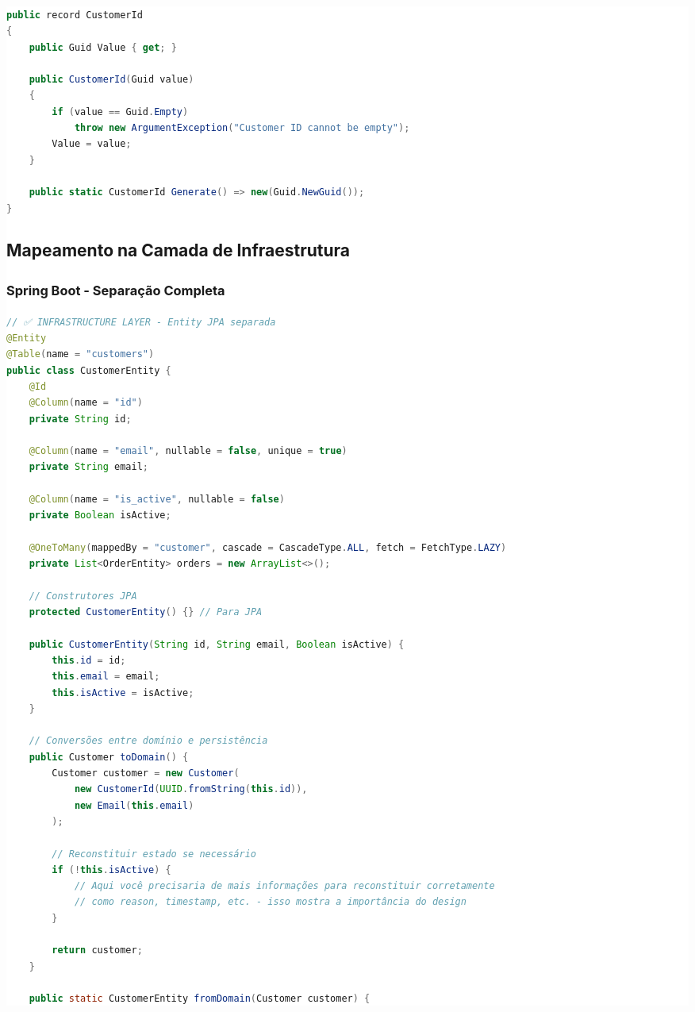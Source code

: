 ```csharp
public record CustomerId
{
    public Guid Value { get; }
    
    public CustomerId(Guid value)
    {
        if (value == Guid.Empty)
            throw new ArgumentException("Customer ID cannot be empty");
        Value = value;
    }
    
    public static CustomerId Generate() => new(Guid.NewGuid());
}
```

## Mapeamento na Camada de Infraestrutura

### **Spring Boot - Separação Completa**

```java
// ✅ INFRASTRUCTURE LAYER - Entity JPA separada
@Entity
@Table(name = "customers")
public class CustomerEntity {
    @Id
    @Column(name = "id")
    private String id;
    
    @Column(name = "email", nullable = false, unique = true)
    private String email;
    
    @Column(name = "is_active", nullable = false)
    private Boolean isActive;
    
    @OneToMany(mappedBy = "customer", cascade = CascadeType.ALL, fetch = FetchType.LAZY)
    private List<OrderEntity> orders = new ArrayList<>();
    
    // Construtores JPA
    protected CustomerEntity() {} // Para JPA
    
    public CustomerEntity(String id, String email, Boolean isActive) {
        this.id = id;
        this.email = email;
        this.isActive = isActive;
    }
    
    // Conversões entre domínio e persistência
    public Customer toDomain() {
        Customer customer = new Customer(
            new CustomerId(UUID.fromString(this.id)),
            new Email(this.email)
        );
        
        // Reconstituir estado se necessário
        if (!this.isActive) {
            // Aqui você precisaria de mais informações para reconstituir corretamente
            // como reason, timestamp, etc. - isso mostra a importância do design
        }
        
        return customer;
    }
    
    public static CustomerEntity fromDomain(Customer customer) {
```